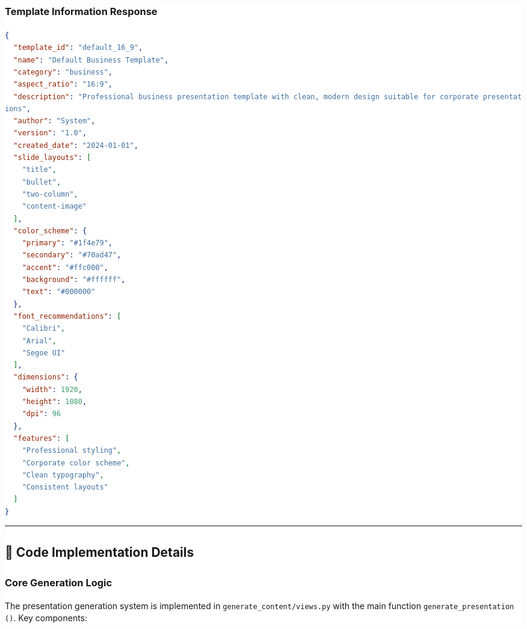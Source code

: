 ### Template Information Response
```json
{
  "template_id": "default_16_9",
  "name": "Default Business Template",
  "category": "business",
  "aspect_ratio": "16:9",
  "description": "Professional business presentation template with clean, modern design suitable for corporate presentations",
  "author": "System",
  "version": "1.0",
  "created_date": "2024-01-01",
  "slide_layouts": [
    "title",
    "bullet",
    "two-column", 
    "content-image"
  ],
  "color_scheme": {
    "primary": "#1f4e79",
    "secondary": "#70ad47",
    "accent": "#ffc000",
    "background": "#ffffff",
    "text": "#000000"
  },
  "font_recommendations": [
    "Calibri",
    "Arial",
    "Segoe UI"
  ],
  "dimensions": {
    "width": 1920,
    "height": 1080,
    "dpi": 96
  },
  "features": [
    "Professional styling",
    "Corporate color scheme",
    "Clean typography",
    "Consistent layouts"
  ]
}
```

---

## 🎯 Code Implementation Details

### Core Generation Logic
The presentation generation system is implemented in `generate_content/views.py` with the main function `generate_presentation()`. Key components:
